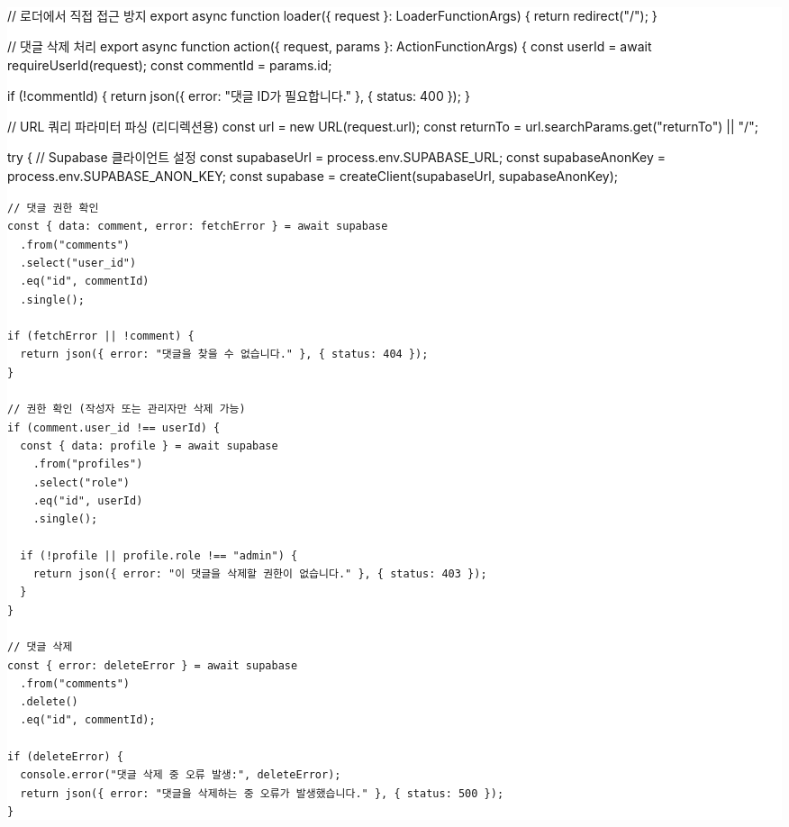 // 로더에서 직접 접근 방지
export async function loader({ request }: LoaderFunctionArgs) {
  return redirect("/");
}

// 댓글 삭제 처리
export async function action({ request, params }: ActionFunctionArgs) {
  const userId = await requireUserId(request);
  const commentId = params.id;
  
  if (!commentId) {
    return json({ error: "댓글 ID가 필요합니다." }, { status: 400 });
  }
  
  // URL 쿼리 파라미터 파싱 (리디렉션용)
  const url = new URL(request.url);
  const returnTo = url.searchParams.get("returnTo") || "/";
  
  try {
    // Supabase 클라이언트 설정
    const supabaseUrl = process.env.SUPABASE_URL;
    const supabaseAnonKey = process.env.SUPABASE_ANON_KEY;
    const supabase = createClient(supabaseUrl, supabaseAnonKey);
    
    // 댓글 권한 확인
    const { data: comment, error: fetchError } = await supabase
      .from("comments")
      .select("user_id")
      .eq("id", commentId)
      .single();
    
    if (fetchError || !comment) {
      return json({ error: "댓글을 찾을 수 없습니다." }, { status: 404 });
    }
    
    // 권한 확인 (작성자 또는 관리자만 삭제 가능)
    if (comment.user_id !== userId) {
      const { data: profile } = await supabase
        .from("profiles")
        .select("role")
        .eq("id", userId)
        .single();
      
      if (!profile || profile.role !== "admin") {
        return json({ error: "이 댓글을 삭제할 권한이 없습니다." }, { status: 403 });
      }
    }
    
    // 댓글 삭제
    const { error: deleteError } = await supabase
      .from("comments")
      .delete()
      .eq("id", commentId);
    
    if (deleteError) {
      console.error("댓글 삭제 중 오류 발생:", deleteError);
      return json({ error: "댓글을 삭제하는 중 오류가 발생했습니다." }, { status: 500 });
    }
    